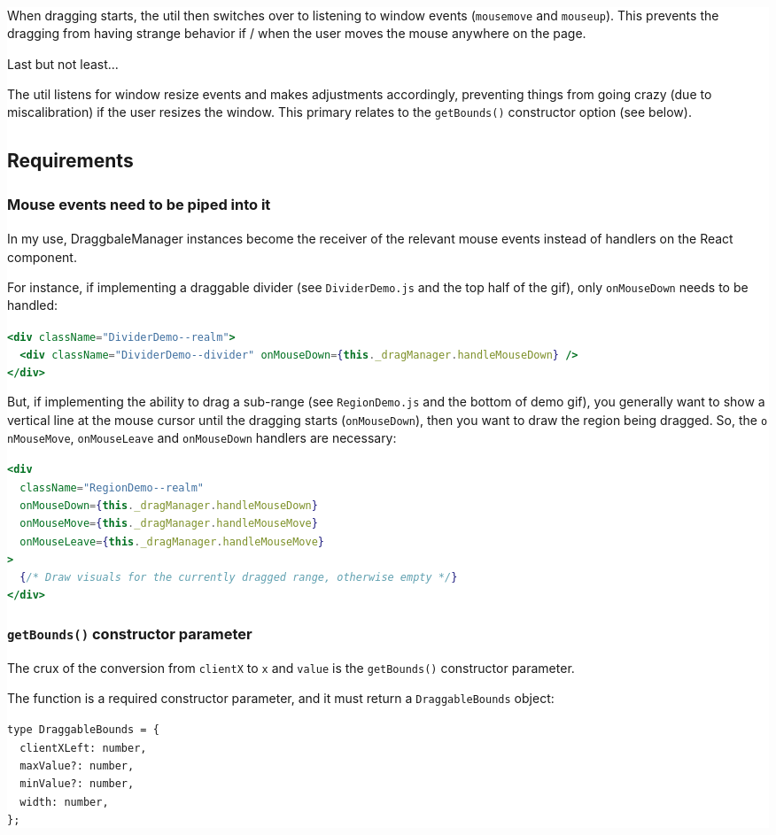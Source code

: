 When dragging starts, the util then switches over to listening to window events (`mousemove` and `mouseup`). This prevents the dragging from having strange behavior if / when the user moves the mouse anywhere on the page.

Last but not least...

The util listens for window resize events and makes adjustments accordingly, preventing things from going crazy (due to miscalibration) if the user resizes the window. This primary relates to the `getBounds()` constructor option (see below).

## Requirements

### Mouse events need to be piped into it

In my use, DraggbaleManager instances become the receiver of the relevant mouse events instead of handlers on the React component.

For instance, if implementing a draggable divider (see `DividerDemo.js` and the top half of the gif), only `onMouseDown` needs to be handled:

```jsx
<div className="DividerDemo--realm">
  <div className="DividerDemo--divider" onMouseDown={this._dragManager.handleMouseDown} />
</div>
```

But, if implementing the ability to drag a sub-range (see `RegionDemo.js` and the bottom of demo gif), you generally want to show a vertical line at the mouse cursor until the dragging starts (`onMouseDown`), then you want to draw the region being dragged. So, the `onMouseMove`, `onMouseLeave` and `onMouseDown` handlers are necessary:

```jsx
<div
  className="RegionDemo--realm"
  onMouseDown={this._dragManager.handleMouseDown}
  onMouseMove={this._dragManager.handleMouseMove}
  onMouseLeave={this._dragManager.handleMouseMove}
>
  {/* Draw visuals for the currently dragged range, otherwise empty */}
</div>
```

### `getBounds()` constructor parameter

The crux of the conversion from `clientX` to `x` and `value` is the `getBounds()` constructor parameter.

The function is a required constructor parameter, and it must return a `DraggableBounds` object:

```
type DraggableBounds = {
  clientXLeft: number,
  maxValue?: number,
  minValue?: number,
  width: number,
};
```
